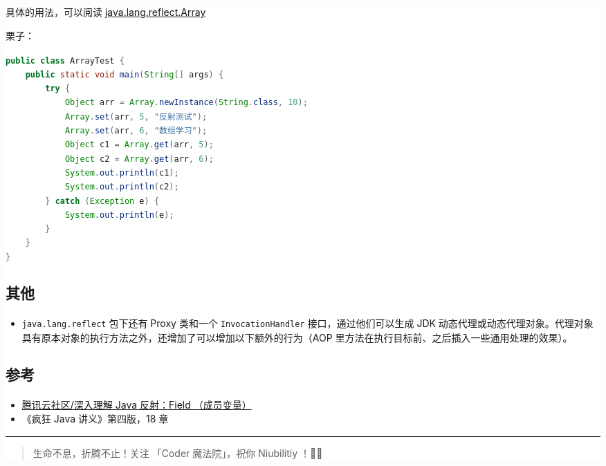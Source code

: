 具体的用法，可以阅读 [java.lang.reflect.Array](https://docs.oracle.com/javase/8/docs/api/java/lang/reflect/Array.html)

栗子：

```java
public class ArrayTest {
    public static void main(String[] args) {
        try {
            Object arr = Array.newInstance(String.class, 10);
            Array.set(arr, 5, "反射测试");
            Array.set(arr, 6, "数组学习");
            Object c1 = Array.get(arr, 5);
            Object c2 = Array.get(arr, 6);
            System.out.println(c1);
            System.out.println(c2);
        } catch (Exception e) {
            System.out.println(e);
        }
    }
}
```

## 其他

- `java.lang.reflect` 包下还有 Proxy 类和一个 `InvocationHandler` 接口，通过他们可以生成 JDK 动态代理或动态代理对象。代理对象具有原本对象的执行方法之外，还增加了可以增加以下额外的行为（AOP 里方法在执行目标前、之后插入一些通用处理的效果）。

## 参考

- [腾讯云社区/深入理解 Java 反射：Field （成员变量）](https://cloud.tencent.com/developer/article/1015078)
- 《疯狂 Java 讲义》第四版，18 章

----

> 生命不息，折腾不止！关注 「Coder 魔法院」，祝你 Niubilitiy ！🐂🍺
